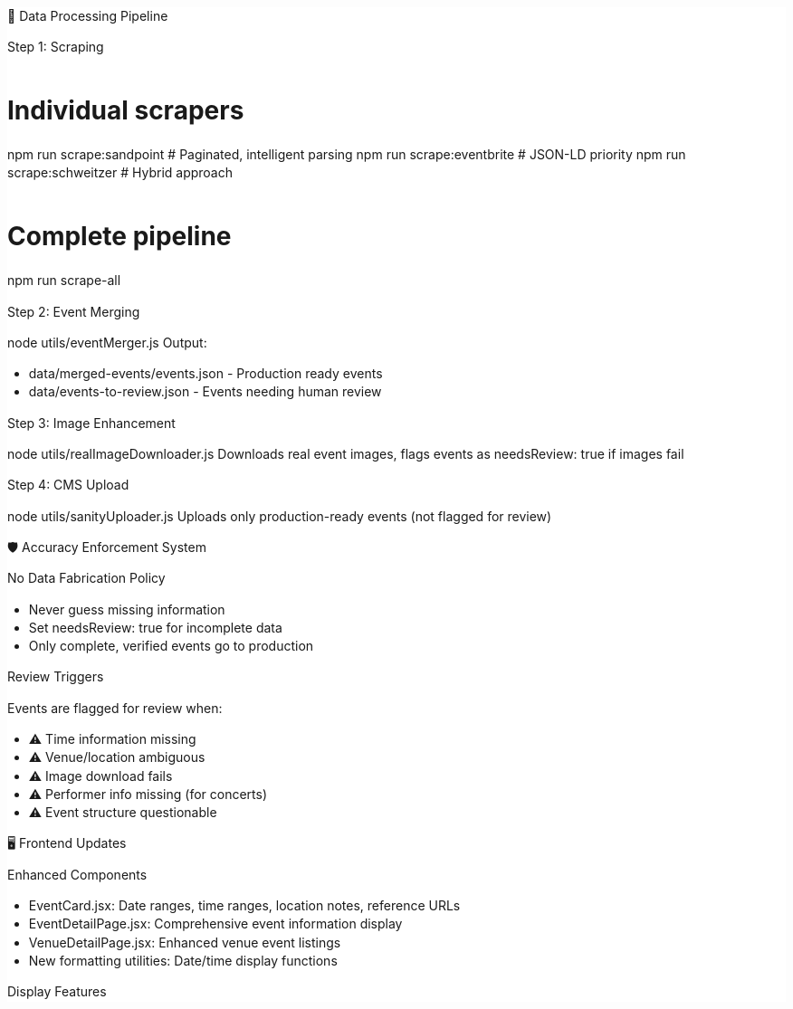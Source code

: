   🔄 Data Processing Pipeline

  Step 1: Scraping

  # Individual scrapers
  npm run scrape:sandpoint    # Paginated, intelligent parsing
  npm run scrape:eventbrite   # JSON-LD priority
  npm run scrape:schweitzer   # Hybrid approach

  # Complete pipeline
  npm run scrape-all

  Step 2: Event Merging

  node utils/eventMerger.js
  Output:
  - data/merged-events/events.json - Production ready events
  - data/events-to-review.json - Events needing human review

  Step 3: Image Enhancement

  node utils/realImageDownloader.js
  Downloads real event images, flags events as needsReview: true if images fail

  Step 4: CMS Upload

  node utils/sanityUploader.js
  Uploads only production-ready events (not flagged for review)

  🛡️ Accuracy Enforcement System

  No Data Fabrication Policy

  - Never guess missing information
  - Set needsReview: true for incomplete data
  - Only complete, verified events go to production

  Review Triggers

  Events are flagged for review when:
  - ⚠️ Time information missing
  - ⚠️ Venue/location ambiguous
  - ⚠️ Image download fails
  - ⚠️ Performer info missing (for concerts)
  - ⚠️ Event structure questionable

  🖥️ Frontend Updates

  Enhanced Components

  - EventCard.jsx: Date ranges, time ranges, location notes, reference URLs
  - EventDetailPage.jsx: Comprehensive event information display
  - VenueDetailPage.jsx: Enhanced venue event listings
  - New formatting utilities: Date/time display functions

  Display Features
